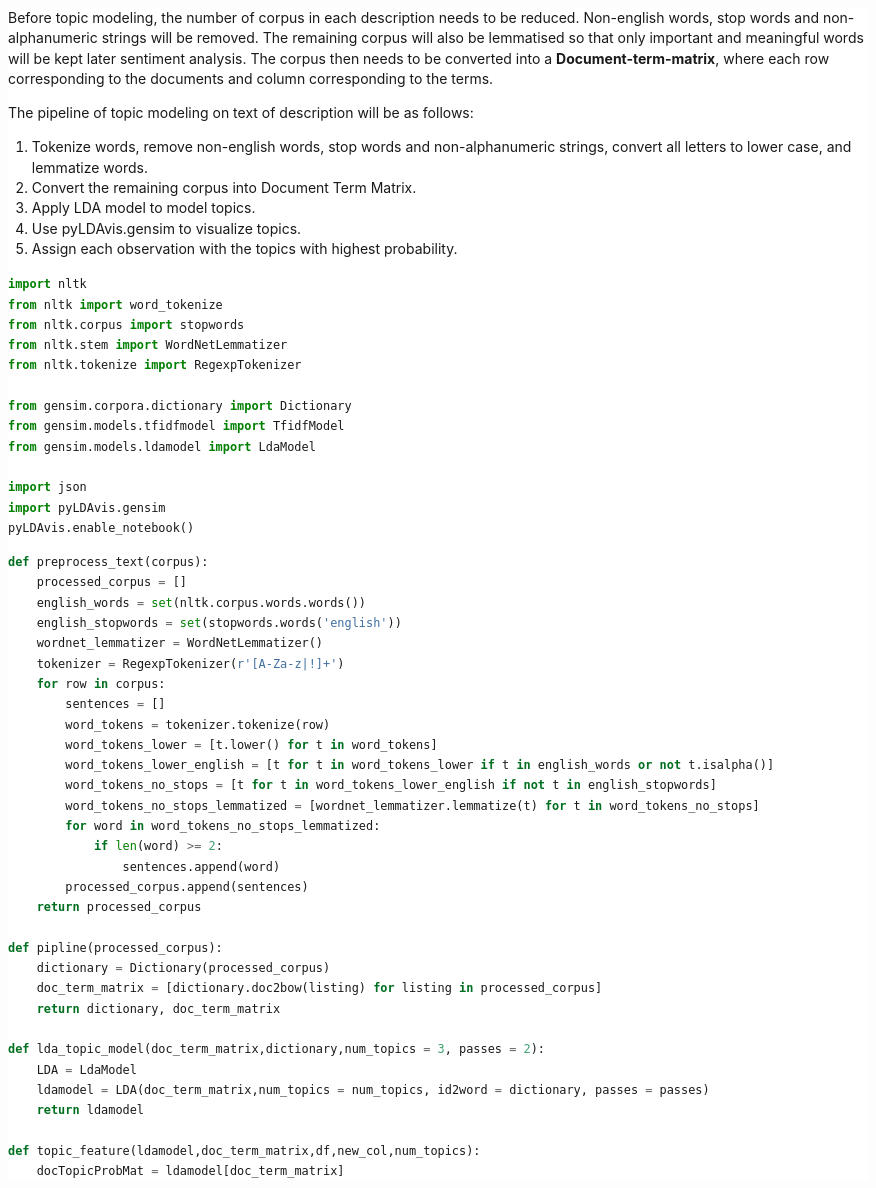 Before topic modeling, the number of corpus in each description needs to be reduced. Non-english words, stop words and non-alphanumeric strings will be removed. The remaining corpus will also be lemmatised so that only important  and meaningful words will be kept later sentiment analysis. The corpus then needs to be converted into a __Document-term-matrix__, where each row corresponding to the documents and column corresponding to the terms. 


The pipeline of topic modeling on text of description will be as follows:
1. Tokenize words, remove non-english words, stop words and non-alphanumeric strings, convert all letters to lower case, and lemmatize words.
2. Convert the remaining corpus into Document Term Matrix.
3. Apply LDA model to model topics.
4. Use pyLDAvis.gensim to visualize topics.
5. Assign each observation with the topics with highest probability.


```python
import nltk
from nltk import word_tokenize
from nltk.corpus import stopwords
from nltk.stem import WordNetLemmatizer
from nltk.tokenize import RegexpTokenizer

from gensim.corpora.dictionary import Dictionary
from gensim.models.tfidfmodel import TfidfModel
from gensim.models.ldamodel import LdaModel

import json
import pyLDAvis.gensim
pyLDAvis.enable_notebook()
```


```python
def preprocess_text(corpus):
    processed_corpus = []
    english_words = set(nltk.corpus.words.words())
    english_stopwords = set(stopwords.words('english'))
    wordnet_lemmatizer = WordNetLemmatizer()
    tokenizer = RegexpTokenizer(r'[A-Za-z|!]+')
    for row in corpus:
        sentences = []
        word_tokens = tokenizer.tokenize(row)
        word_tokens_lower = [t.lower() for t in word_tokens]
        word_tokens_lower_english = [t for t in word_tokens_lower if t in english_words or not t.isalpha()]
        word_tokens_no_stops = [t for t in word_tokens_lower_english if not t in english_stopwords]
        word_tokens_no_stops_lemmatized = [wordnet_lemmatizer.lemmatize(t) for t in word_tokens_no_stops]
        for word in word_tokens_no_stops_lemmatized:
            if len(word) >= 2:
                sentences.append(word)
        processed_corpus.append(sentences)
    return processed_corpus

def pipline(processed_corpus):
    dictionary = Dictionary(processed_corpus)
    doc_term_matrix = [dictionary.doc2bow(listing) for listing in processed_corpus]
    return dictionary, doc_term_matrix

def lda_topic_model(doc_term_matrix,dictionary,num_topics = 3, passes = 2):
    LDA = LdaModel
    ldamodel = LDA(doc_term_matrix,num_topics = num_topics, id2word = dictionary, passes = passes)
    return ldamodel

def topic_feature(ldamodel,doc_term_matrix,df,new_col,num_topics):
    docTopicProbMat = ldamodel[doc_term_matrix]
```